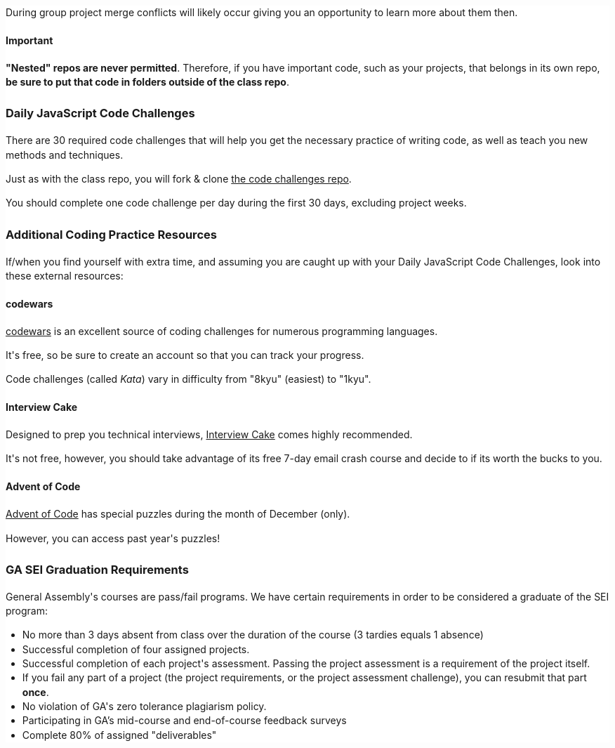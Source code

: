 During group project merge conflicts will likely occur giving you an opportunity to learn more about them then.

#### Important

**"Nested" repos are never permitted**.  Therefore, if you have important code, such as your projects, that belongs in its own repo, **be sure to put that code in folders outside of the class repo**.

### Daily JavaScript Code Challenges

There are 30 required code challenges that will help you get the necessary practice of writing code, as well as teach you new methods and techniques.

Just as with the class repo, you will fork & clone [the code challenges repo](https://git.generalassemb.ly/SEI-CC/daily-js-code-challenges).

You should complete one code challenge per day during the first 30 days, excluding project weeks.


### Additional Coding Practice Resources

If/when you find yourself with extra time, and assuming you are caught up with your Daily JavaScript Code Challenges, look into these external resources:

#### codewars

[codewars](https://www.codewars.com/) is an excellent source of coding challenges for numerous programming languages.

It's free, so be sure to create an account so that you can track your progress.

Code challenges (called _Kata_) vary in difficulty from "8kyu" (easiest) to "1kyu".

#### Interview Cake

Designed to prep you technical interviews, [Interview Cake](https://www.interviewcake.com/) comes highly recommended.

It's not free, however, you should take advantage of its free 7-day email crash course and decide to if its worth the bucks to you.

#### Advent of Code

[Advent of Code](https://adventofcode.com/) has special puzzles during the month of December (only).

However, you can access past year's puzzles!

### GA SEI Graduation Requirements

General Assembly's courses are pass/fail programs. We have certain requirements in order to be considered a graduate of the SEI program:

- No more than 3 days absent from class over the duration of the course (3 tardies equals 1 absence)
- Successful completion of four assigned projects.
- Successful completion of each project's assessment.  Passing the project assessment is a requirement of the project itself.
- If you fail any part of a project (the project requirements, or the project assessment challenge), you can resubmit that part **once**.
- No violation of GA's zero tolerance plagiarism policy.
- Participating in GA’s mid-course and end-of-course feedback surveys
- Complete 80% of assigned "deliverables"
